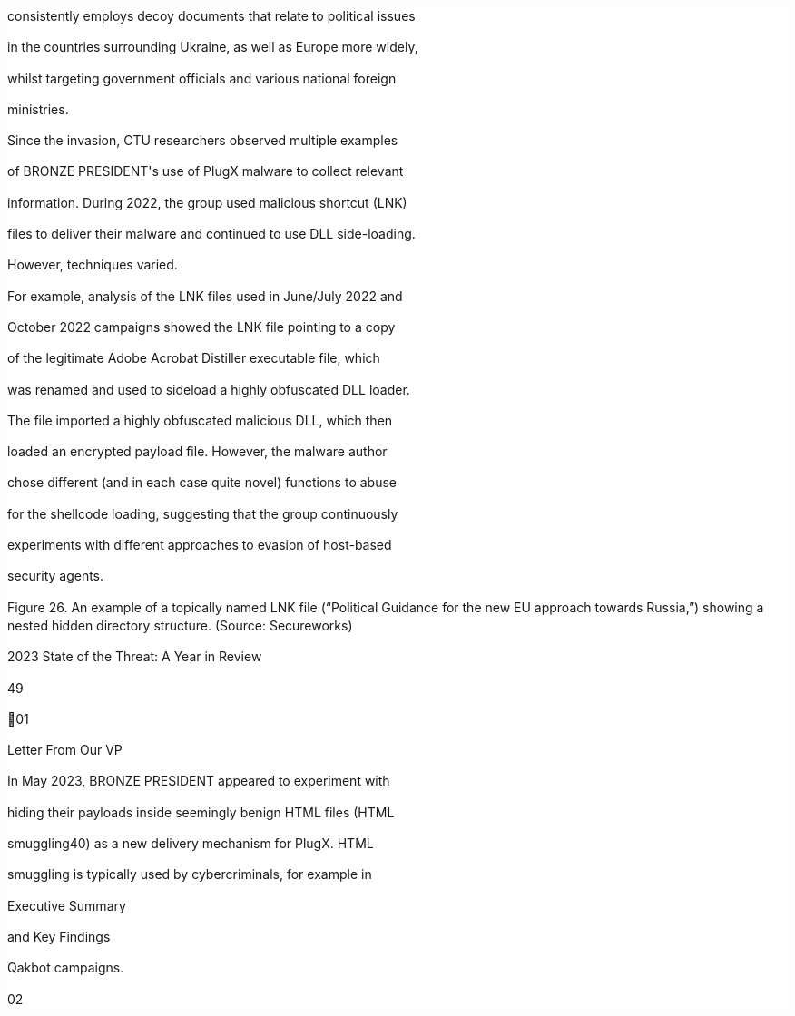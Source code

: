 consistently employs decoy documents that relate to political issues 

in the countries surrounding Ukraine, as well as Europe more widely, 

whilst targeting government officials and various national foreign 

ministries.

Since the invasion, CTU researchers observed multiple examples 

of BRONZE PRESIDENT's use of PlugX malware to collect relevant 

information. During 2022, the group used malicious shortcut (LNK) 

files to deliver their malware and continued to use DLL side\-loading. 

However, techniques varied. 

For example, analysis of the LNK files used in June/July 2022 and 

October 2022 campaigns showed the LNK file pointing to a copy 

of the legitimate Adobe Acrobat Distiller executable file, which 

was renamed and used to sideload a highly obfuscated DLL loader. 

The file imported a highly obfuscated malicious DLL, which then 

loaded an encrypted payload file. However, the malware author 

chose different (and in each case quite novel) functions to abuse 

for the shellcode loading, suggesting that the group continuously 

experiments with different approaches to evasion of host\-based 

security agents.

Figure 26\. An example of a topically named LNK file (“Political Guidance for 
the new EU approach towards Russia,”) showing a nested hidden directory 
structure. (Source: Secureworks)

2023 State of the Threat: A Year in Review

49

01

Letter From Our VP

In May 2023, BRONZE PRESIDENT appeared to experiment with 

hiding their payloads inside seemingly benign HTML files (HTML 

smuggling40\) as a new delivery mechanism for PlugX. HTML 

smuggling is typically used by cybercriminals, for example in 

Executive Summary 

and Key Findings

Qakbot campaigns.

02
